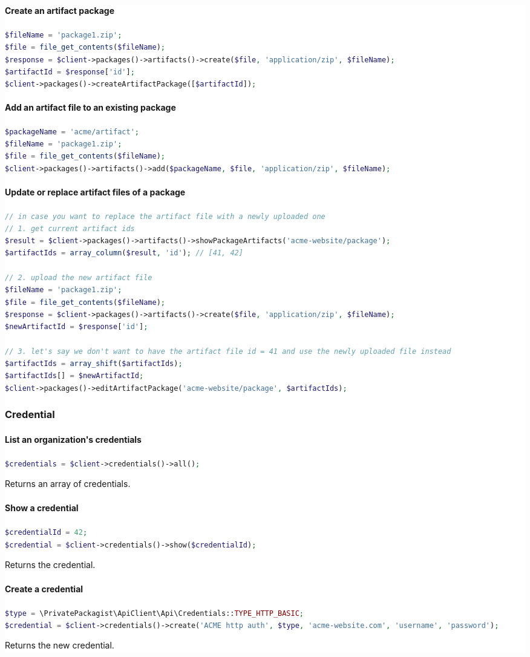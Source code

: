 #### Create an artifact package

```php
$fileName = 'package1.zip';
$file = file_get_contents($fileName);
$response = $client->packages()->artifacts()->create($file, 'application/zip', $fileName);
$artifactId = $response['id'];
$client->packages()->createArtifactPackage([$artifactId]);
```
#### Add an artifact file to an existing package

```php
$packageName = 'acme/artifact';
$fileName = 'package1.zip';
$file = file_get_contents($fileName);
$client->packages()->artifacts()->add($packageName, $file, 'application/zip', $fileName);
```
#### Update or replace artifact files of a package

```php
// in case you want to replace the artifact file with a newly uploaded one
// 1. get current artifact ids
$result = $client->packages()->artifacts()->showPackageArtifacts('acme-website/package');
$artifactIds = array_column($result, 'id'); // [41, 42]

// 2. upload the new artifact file
$fileName = 'package1.zip';
$file = file_get_contents($fileName);
$response = $client->packages()->artifacts()->create($file, 'application/zip', $fileName);
$newArtifactId = $response['id'];

// 3. let's say we don't want to have the artifact file id = 41 and use the newly uploaded file instead
$artifactIds = array_shift($artifactIds);
$artifactIds[] = $newArtifactId;
$client->packages()->editArtifactPackage('acme-website/package', $artifactIds);
```

### Credential

#### List an organization's credentials
```php
$credentials = $client->credentials()->all();
```
Returns an array of credentials.

#### Show a credential
```php
$credentialId = 42;
$credential = $client->credentials()->show($credentialId);
```
Returns the credential.

#### Create a credential
```php
$type = \PrivatePackagist\ApiClient\Api\Credentials::TYPE_HTTP_BASIC;
$credential = $client->credentials()->create('ACME http auth', $type, 'acme-website.com', 'username', 'password');
```
Returns the new credential.
